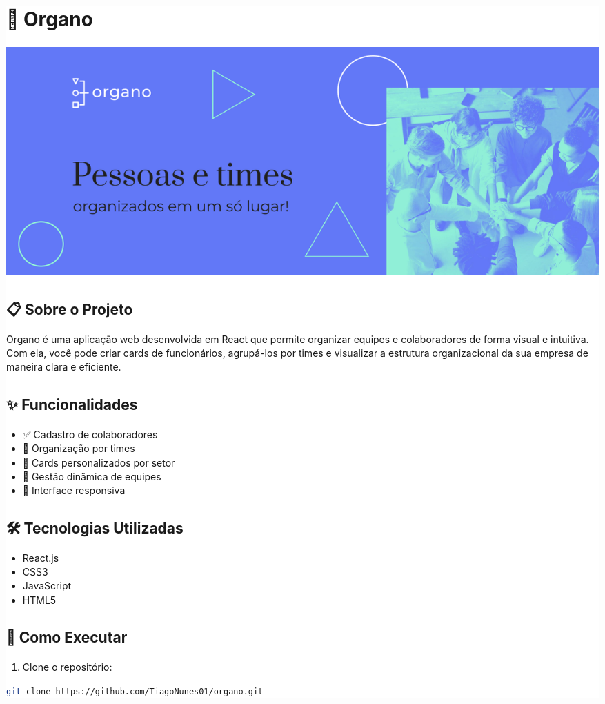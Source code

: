 # 🏢 Organo

<div align="center">
  <img src="https://github.com/TiagoNunes01/organo/blob/master/public/imagens/banner.png" alt="Organo Banner" width="100%" />
</div>

## 📋 Sobre o Projeto

Organo é uma aplicação web desenvolvida em React que permite organizar equipes e colaboradores de forma visual e intuitiva. Com ela, você pode criar cards de funcionários, agrupá-los por times e visualizar a estrutura organizacional da sua empresa de maneira clara e eficiente.

## ✨ Funcionalidades

- ✅ Cadastro de colaboradores
- 👥 Organização por times
- 🎨 Cards personalizados por setor
- 🔄 Gestão dinâmica de equipes
- 📱 Interface responsiva

## 🛠️ Tecnologias Utilizadas

- React.js
- CSS3
- JavaScript
- HTML5

## 🚀 Como Executar

1. Clone o repositório:
```bash
git clone https://github.com/TiagoNunes01/organo.git
```
